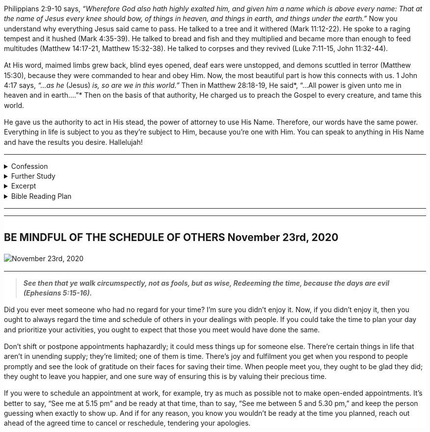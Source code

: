 Philippians 2:9\-10 says, *“Wherefore God also hath highly exalted him, and given him a name which is above every name: That at the name of Jesus every knee should bow, of things in heaven, and things in earth, and things under the earth.”* Now you understand why everything Jesus said came to pass. He talked to a tree and it withered (Mark 11:12\-22\). He spoke to a raging tempest and it hushed (Mark 4:35\-39\). He talked to bread and fish and they multiplied and became more than enough to feed multitudes (Matthew 14:17\-21, Matthew 15:32\-38\). He talked to corpses and they revived (Luke 7:11\-15, John 11:32\-44\).

At His word, maimed limbs grew back, blind eyes opened, deaf ears were unstopped, and demons scuttled in terror (Matthew 15:30\), because they were commanded to hear and obey Him. Now, the most beautiful part is how this connects with us. 1 John 4:17 says, *“…as he* (Jesus) *is, so are we in this world.”* Then in Matthew 28:18\-19, He said*, “...All power is given unto me in heaven and in earth….”* Then on the basis of that authority, He charged us to preach the Gospel to every creature, and tame this world.

He gave us the authority to act in His stead, the power of attorney to use His Name. Therefore, our words have the same power. Everything in life is subject to you as they’re subject to Him, because you’re one with Him. You can speak to anything in His Name and have the results you desire. Hallelujah!



---  
<details><summary>Confession</summary></details>

<details><summary>Further Study</summary></details>

<details><summary>Excerpt</summary></details>

<details><summary>Bible Reading Plan</summary></details>

---
---

## BE MINDFUL OF THE SCHEDULE OF OTHERS November 23rd, 2020
![November 23rd, 2020](https://rhapsodyofrealities.b-cdn.net/app/dailyarticle/day-23-respect-the-schedule-of-others.jpg)

 ---

>***See then that ye walk circumspectly, not as fools, but as wise, Redeeming the time, because the days are evil (Ephesians 5:15\-16\).***

Did you ever meet someone who had no regard for your time? I’m sure you didn’t enjoy it. Now, if you didn’t enjoy it, then you ought to always regard the time and schedule of others in your dealings with people. If you could take the time to plan your day and prioritize your activities, you ought to expect that those you meet would have done the same.

Don’t shift or postpone appointments haphazardly; it could mess things up for someone else. There’re certain things in life that aren’t in unending supply; they’re limited; one of them is time. There’s joy and fulfilment you get when you respond to people promptly and see the look of gratitude on their faces for saving their time. When people meet you, they ought to be glad they did; they ought to leave you happier, and one sure way of ensuring this is by valuing their precious time.

If you were to schedule an appointment at work, for example, try as much as possible not to make open\-ended appointments. It’s better to say, “See me at 5\.15 pm” and be ready at that time, than to say, “See me between 5 and 5\.30 pm,” and keep the person guessing when exactly to show up. And if for any reason, you know you wouldn’t be ready at the time you planned, reach out ahead of the agreed time to cancel or reschedule, tendering your apologies.
